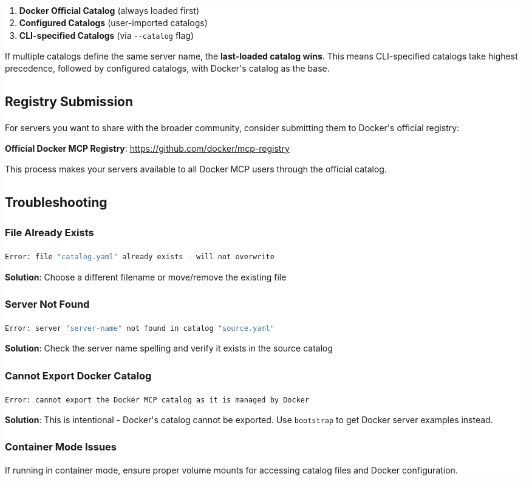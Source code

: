 1. **Docker Official Catalog** (always loaded first)
2. **Configured Catalogs** (user-imported catalogs)
3. **CLI-specified Catalogs** (via `--catalog` flag)

If multiple catalogs define the same server name, the **last-loaded catalog wins**. This means CLI-specified catalogs take highest precedence, followed by configured catalogs, with Docker's catalog as the base.

## Registry Submission

For servers you want to share with the broader community, consider submitting them to Docker's official registry:

**Official Docker MCP Registry**: https://github.com/docker/mcp-registry

This process makes your servers available to all Docker MCP users through the official catalog.

## Troubleshooting

### File Already Exists
```bash
Error: file "catalog.yaml" already exists - will not overwrite
```
**Solution**: Choose a different filename or move/remove the existing file

### Server Not Found
```bash
Error: server "server-name" not found in catalog "source.yaml"
```
**Solution**: Check the server name spelling and verify it exists in the source catalog

### Cannot Export Docker Catalog
```bash
Error: cannot export the Docker MCP catalog as it is managed by Docker
```
**Solution**: This is intentional - Docker's catalog cannot be exported. Use `bootstrap` to get Docker server examples instead.

### Container Mode Issues
If running in container mode, ensure proper volume mounts for accessing catalog files and Docker configuration.
